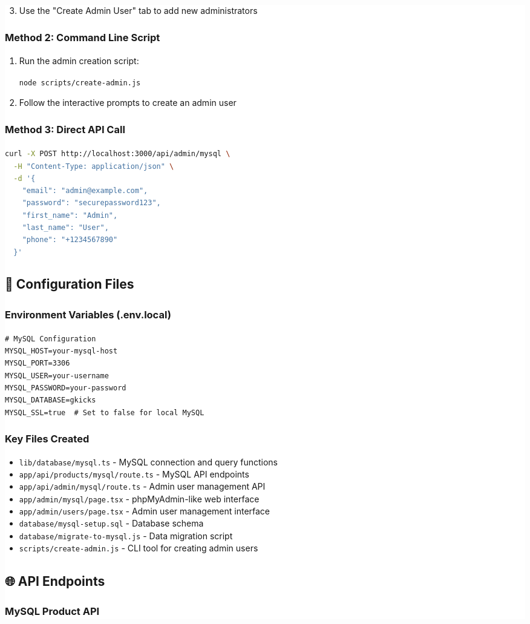 3. Use the "Create Admin User" tab to add new administrators

### Method 2: Command Line Script
1. Run the admin creation script:
   ```bash
   node scripts/create-admin.js
   ```

2. Follow the interactive prompts to create an admin user

### Method 3: Direct API Call
```bash
curl -X POST http://localhost:3000/api/admin/mysql \
  -H "Content-Type: application/json" \
  -d '{
    "email": "admin@example.com",
    "password": "securepassword123",
    "first_name": "Admin",
    "last_name": "User",
    "phone": "+1234567890"
  }'
```

## 🔧 Configuration Files

### Environment Variables (.env.local)

```env
# MySQL Configuration
MYSQL_HOST=your-mysql-host
MYSQL_PORT=3306
MYSQL_USER=your-username
MYSQL_PASSWORD=your-password
MYSQL_DATABASE=gkicks
MYSQL_SSL=true  # Set to false for local MySQL
```

### Key Files Created

- `lib/database/mysql.ts` - MySQL connection and query functions
- `app/api/products/mysql/route.ts` - MySQL API endpoints
- `app/api/admin/mysql/route.ts` - Admin user management API
- `app/admin/mysql/page.tsx` - phpMyAdmin-like web interface
- `app/admin/users/page.tsx` - Admin user management interface
- `database/mysql-setup.sql` - Database schema
- `database/migrate-to-mysql.js` - Data migration script
- `scripts/create-admin.js` - CLI tool for creating admin users

## 🌐 API Endpoints

### MySQL Product API
